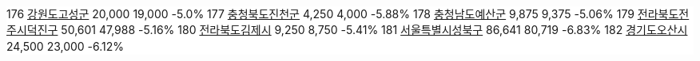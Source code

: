   <tr class="item">
    <td>176</td>
    <td><a href="/apt/강원도고성군">강원도고성군</a></td>
    <td>20,000</td>
    <td>19,000</td>
    <td>-5.0%</td>
  </tr>

  <tr class="item">
    <td>177</td>
    <td><a href="/apt/충청북도진천군">충청북도진천군</a></td>
    <td>4,250</td>
    <td>4,000</td>
    <td>-5.88%</td>
  </tr>

  <tr class="item">
    <td>178</td>
    <td><a href="/apt/충청남도예산군">충청남도예산군</a></td>
    <td>9,875</td>
    <td>9,375</td>
    <td>-5.06%</td>
  </tr>

  <tr class="item">
    <td>179</td>
    <td><a href="/apt/전라북도전주시덕진구">전라북도전주시덕진구</a></td>
    <td>50,601</td>
    <td>47,988</td>
    <td>-5.16%</td>
  </tr>

  <tr class="item">
    <td>180</td>
    <td><a href="/apt/전라북도김제시">전라북도김제시</a></td>
    <td>9,250</td>
    <td>8,750</td>
    <td>-5.41%</td>
  </tr>

  <tr class="item">
    <td>181</td>
    <td><a href="/apt/서울특별시성북구">서울특별시성북구</a></td>
    <td>86,641</td>
    <td>80,719</td>
    <td>-6.83%</td>
  </tr>

  <tr class="item">
    <td>182</td>
    <td><a href="/apt/경기도오산시">경기도오산시</a></td>
    <td>24,500</td>
    <td>23,000</td>
    <td>-6.12%</td>
  </tr>
